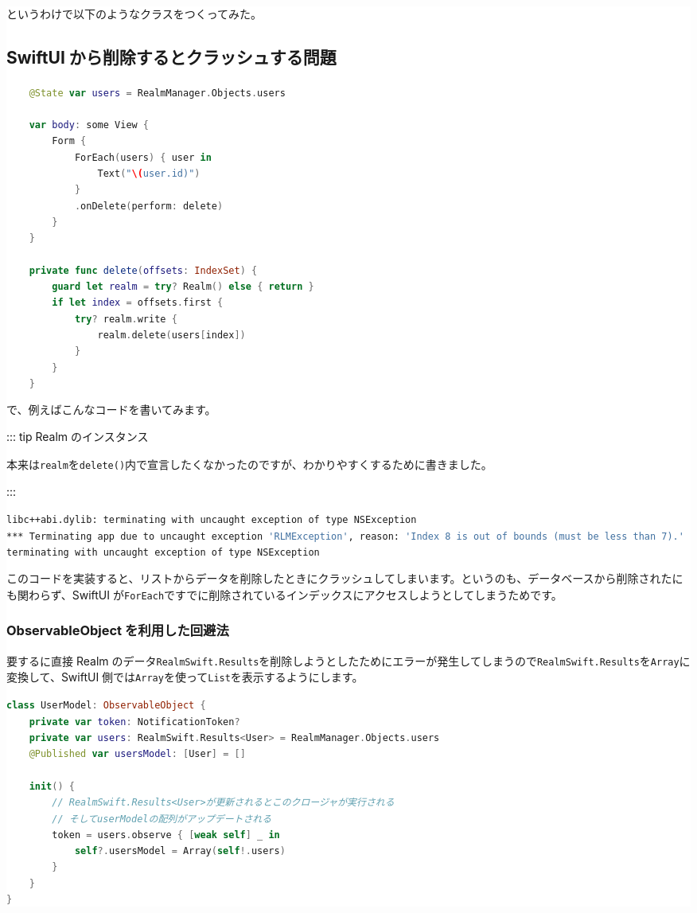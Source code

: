 というわけで以下のようなクラスをつくってみた。

## SwiftUI から削除するとクラッシュする問題

```swift
    @State var users = RealmManager.Objects.users

    var body: some View {
        Form {
            ForEach(users) { user in
                Text("\(user.id)")
            }
            .onDelete(perform: delete)
        }
    }

    private func delete(offsets: IndexSet) {
        guard let realm = try? Realm() else { return }
        if let index = offsets.first {
            try? realm.write {
                realm.delete(users[index])
            }
        }
    }
```

で、例えばこんなコードを書いてみます。

::: tip Realm のインスタンス

本来は`realm`を`delete()`内で宣言したくなかったのですが、わかりやすくするために書きました。

:::

```sh
libc++abi.dylib: terminating with uncaught exception of type NSException
*** Terminating app due to uncaught exception 'RLMException', reason: 'Index 8 is out of bounds (must be less than 7).'
terminating with uncaught exception of type NSException
```

このコードを実装すると、リストからデータを削除したときにクラッシュしてしまいます。というのも、データベースから削除されたにも関わらず、SwiftUI が`ForEach`ですでに削除されているインデックスにアクセスしようとしてしまうためです。

### ObservableObject を利用した回避法

要するに直接 Realm のデータ`RealmSwift.Results`を削除しようとしたためにエラーが発生してしまうので`RealmSwift.Results`を`Array`に変換して、SwiftUI 側では`Array`を使って`List`を表示するようにします。

```swift
class UserModel: ObservableObject {
    private var token: NotificationToken?
    private var users: RealmSwift.Results<User> = RealmManager.Objects.users
    @Published var usersModel: [User] = []

    init() {
        // RealmSwift.Results<User>が更新されるとこのクロージャが実行される
        // そしてuserModelの配列がアップデートされる
        token = users.observe { [weak self] _ in
            self?.usersModel = Array(self!.users)
        }
    }
}
```

